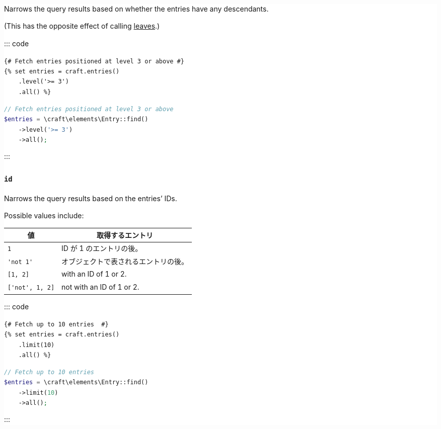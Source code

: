 Narrows the query results based on whether the entries have any descendants.



(This has the opposite effect of calling [leaves](#leaves).)



::: code
```twig
{# Fetch entries positioned at level 3 or above #}
{% set entries = craft.entries()
    .level('>= 3')
    .all() %}
```

```php
// Fetch entries positioned at level 3 or above
$entries = \craft\elements\Entry::find()
    ->level('>= 3')
    ->all();
```
:::


### `id`

Narrows the query results based on the entries’ IDs.



Possible values include:

| 値               | 取得するエントリ                  |
| --------------- | ------------------------- |
| `1`             | ID が 1 のエントリの後。           |
| `'not 1'`       | オブジェクトで表されるエントリの後。        |
| `[1, 2]`        | with an ID of 1 or 2.     |
| `['not', 1, 2]` | not with an ID of 1 or 2. |



::: code
```twig
{# Fetch up to 10 entries  #}
{% set entries = craft.entries()
    .limit(10)
    .all() %}
```

```php
// Fetch up to 10 entries
$entries = \craft\elements\Entry::find()
    ->limit(10)
    ->all();
```
:::
